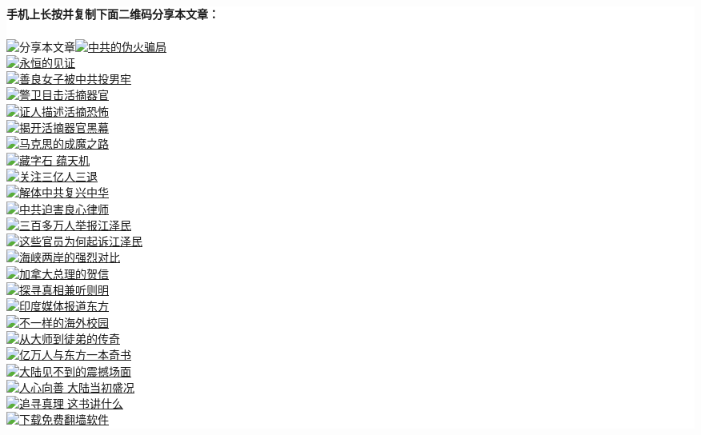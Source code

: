 <strong>手机上长按并复制下面二维码分享本文章：</strong><br><br><img src="https://quickchart.io/qr?size=256&text=https://github.com/1992513/djy/blob/master/gb/25/1/10/n14410847.md%231" title="分享本文章"></td><td VALIGN=TOP><a href="https://github.com/1992513/djy/blob/master/gb/16/1/21/n4622075.md?dfh#1" target="_blank"><img src="https://raw.githubusercontent.com/1992513/djy/master/gb/300/wei-f1.jpg" title="中共的伪火骗局"  alt="中共的伪火骗局"></a><br><a href="https://github.com/1992513/www/blob/master/README.md?dfh#9" target="_blank"><img src="https://raw.githubusercontent.com/1992513/djy/master/gb/300/yong-h.jpg" title="永恒的见证"  alt="永恒的见证"></a><br><a href="https://github.com/1992513/djy/blob/master/gb/13/9/29/n3974789.md?dfh#1" target="_blank"><img src="https://raw.githubusercontent.com/1992513/djy/master/gb/300/shang-lnz.jpg" title="善良女子被中共投男牢"  alt="善良女子被中共投男牢"></a><br><a href="https://github.com/1992513/djy/blob/master/gb/16/3/16/n4663449.md?dfh#1" target="_blank"><img src="https://raw.githubusercontent.com/1992513/djy/master/gb/300/huo-z3.jpg" title="警卫目击活摘器官"  alt="警卫目击活摘器官"></a><br><a href="https://github.com/1992513/djy/blob/master/gb/16/8/7/n8177641.md?dfh#1" target="_blank"><img src="https://raw.githubusercontent.com/1992513/djy/master/gb/300/huo-z4.jpg" title="证人描述活摘恐怖"  alt="证人描述活摘恐怖"></a><br><a href="https://github.com/1992513/djy/blob/master/gb/10/4/19/n2881569.md?dfh#1" target="_blank"><img src="https://raw.githubusercontent.com/1992513/djy/master/gb/300/huo-z1.jpg" title="揭开活摘器官黑幕"  alt="揭开活摘器官黑幕"></a><br><a href="https://github.com/1992513/djy/blob/master/gb/10/11/7/n3077476.md?dfh#1" target="_blank"><img src="https://raw.githubusercontent.com/1992513/djy/master/gb/300/ma-ks.jpg" title="马克思的成魔之路"  alt="马克思的成魔之路"></a><br><a href="https://github.com/1992513/djy/blob/master/gb/14/6/9/n4173977.md?dfh#1" target="_blank"><img src="https://raw.githubusercontent.com/1992513/djy/master/gb/300/chang-zs.jpg" title="藏字石 蕴天机"  alt="藏字石 蕴天机"></a><br><a href="https://github.com/1992513/djy/blob/master/gb/18/5/10/n10381511.md?dfh#1" target="_blank"><img src="https://raw.githubusercontent.com/1992513/djy/master/gb/300/st1.jpg" title="关注三亿人三退"  alt="关注三亿人三退"></a><br><a href="https://github.com/1992513/djy/blob/master/gb/18/3/21/n10237682.md?dfh#1" target="_blank"><img src="https://raw.githubusercontent.com/1992513/djy/master/gb/300/jie-t.jpg" title="解体中共复兴中华"  alt="解体中共复兴中华"></a><br><a href="https://github.com/1992513/djy/blob/master/gb/9/2/9/n2422991.md?dfh#1" target="_blank"><img src="https://raw.githubusercontent.com/1992513/djy/master/gb/300/gao-zs.jpg" title="中共迫害良心律师"  alt="中共迫害良心律师"></a><br><a href="https://github.com/1992513/djy/blob/master/gb/18/12/9/n10900044.md?dfh#1" target="_blank"><img src="https://raw.githubusercontent.com/1992513/djy/master/gb/300/sj1.jpg" title="三百多万人举报江泽民"  alt="三百多万人举报江泽民"></a><br><a href="https://github.com/1992513/djy/blob/master/gb/18/8/28/n10672014.md?dfh#1" target="_blank"><img src="https://raw.githubusercontent.com/1992513/djy/master/gb/300/sj2.jpg" title="这些官员为何起诉江泽民"  alt="这些官员为何起诉江泽民"></a><br><a href="https://github.com/1992513/djy/blob/master/gb/8/12/18/n2367165.md?dfh#1" target="_blank"><img src="https://raw.githubusercontent.com/1992513/djy/master/gb/300/liangan.jpg" title="海峡两岸的强烈对比"  alt="海峡两岸的强烈对比"></a><br><a href="https://github.com/1992513/djy/blob/master/gb/15/12/10/n4593139.md?dfh#1" target="_blank"><img src="https://raw.githubusercontent.com/1992513/djy/master/gb/300/jia-ndzl.jpg" title="加拿大总理的贺信"  alt="加拿大总理的贺信"></a><br><a href="https://github.com/1992513/djy/blob/master/gb/11/6/17/n3289382.md?dfh#1" target="_blank"><img src="https://raw.githubusercontent.com/1992513/djy/master/gb/300/xiao-wd.jpg" title="探寻真相兼听则明"  alt="探寻真相兼听则明"></a><br><a href="https://github.com/1992513/djy/blob/master/gb/18/10/27/n10812623.md?dfh#1" target="_blank"><img src="https://raw.githubusercontent.com/1992513/djy/master/gb/300/yindu.jpg" title="印度媒体报道东方"  alt="印度媒体报道东方"></a><br><a href="https://github.com/1992513/djy/blob/master/gb/18/6/9/n10469652.md?dfh#1" target="_blank"><img src="https://raw.githubusercontent.com/1992513/djy/master/gb/300/xie-j.jpg" title="不一样的海外校园"  alt="不一样的海外校园"></a><br><a href="https://github.com/1992513/djy/blob/master/gb/7/4/5/n1669415.md?dfh#1" target="_blank"><img src="https://raw.githubusercontent.com/1992513/djy/master/gb/300/li-up.jpg" title="从大师到徒弟的传奇"  alt="从大师到徒弟的传奇"></a><br><a href="https://github.com/1992513/djy/blob/master/gb/17/5/26/n9191512.md?dfh#1" target="_blank"><img src="https://raw.githubusercontent.com/1992513/djy/master/gb/300/zfl2.jpg" title="亿万人与东方一本奇书"  alt="亿万人与东方一本奇书"></a><br><a href="https://github.com/1992513/djy/blob/master/gb/13/11/27/n4020290.md?dfh#1" target="_blank"><img src="https://raw.githubusercontent.com/1992513/djy/master/gb/300/zhen-h.jpg" title="大陆见不到的震撼场面"  alt="大陆见不到的震撼场面"></a><br><a href="https://github.com/1992513/djy/blob/master/gb/15/7/17/n4482910.md?dfh#1" target="_blank"><img src="https://raw.githubusercontent.com/1992513/djy/master/gb/300/dalu-sk.jpg" title="人心向善 大陆当初盛况"  alt="人心向善 大陆当初盛况"></a><br><a href="https://github.com/1992513/djy/blob/master/gb/19/1/5/n10955468.md?dfh#1" target="_blank"><img src="https://raw.githubusercontent.com/1992513/djy/master/gb/300/zfl1.jpg" title="追寻真理 这书讲什么"  alt="追寻真理 这书讲什么"></a><br><a href="https://github.com/1992513/www/blob/master/README.md?dfh#1" target="_blank"><img src="https://raw.githubusercontent.com/1992513/djy/master/gb/300/fq1.jpg" title="下载免费翻墙软件"  alt="下载免费翻墙软件"></a><br></td></tr></table>

